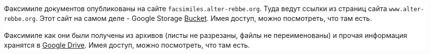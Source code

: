 Факсимиле документов опубликованы на сайте `facsimiles.alter-rebbe.org`. Туда ведут ссылки из страниц сайта `www.alter-rebbe.org`.
Этот сайт на самом деле - Google Storage [Bucket](https://console.cloud.google.com/storage/browser/facsimiles.alter-rebbe.org).
Имея доступ, можно посмотреть, что там есть.

Факсимиле как они были получены из архивов (листы не разрезаны, файлы не переименованы)
и прочая информация хранятся в [Google Drive](https://drive.google.com/drive/folders/1AiYcBGocnO4D6pgSPn475EkWqb4mub9T?usp=sharing).
Имея доступ, можно посмотреть, что там есть.

<script type="module">
  window.name = "collectionViewer"
</script>
